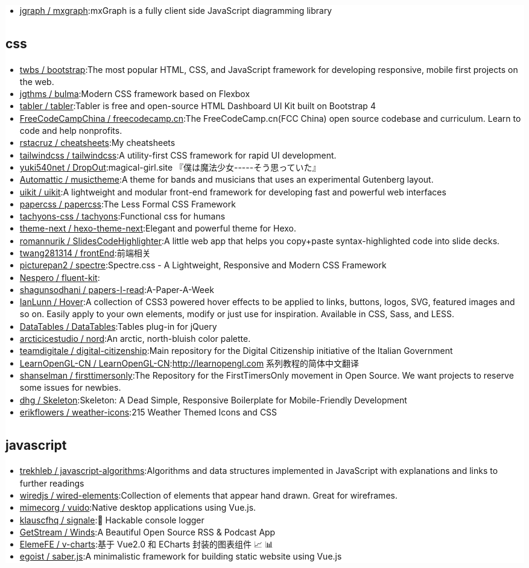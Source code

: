 * [jgraph / mxgraph](https://github.com/jgraph/mxgraph):mxGraph is a fully client side JavaScript diagramming library

## css
* [twbs / bootstrap](https://github.com/twbs/bootstrap):The most popular HTML, CSS, and JavaScript framework for developing responsive, mobile first projects on the web.
* [jgthms / bulma](https://github.com/jgthms/bulma):Modern CSS framework based on Flexbox
* [tabler / tabler](https://github.com/tabler/tabler):Tabler is free and open-source HTML Dashboard UI Kit built on Bootstrap 4
* [FreeCodeCampChina / freecodecamp.cn](https://github.com/FreeCodeCampChina/freecodecamp.cn):The FreeCodeCamp.cn(FCC China) open source codebase and curriculum. Learn to code and help nonprofits.
* [rstacruz / cheatsheets](https://github.com/rstacruz/cheatsheets):My cheatsheets
* [tailwindcss / tailwindcss](https://github.com/tailwindcss/tailwindcss):A utility-first CSS framework for rapid UI development.
* [yuki540net / DropOut](https://github.com/yuki540net/DropOut):magical-girl.site 『僕は魔法少女-----そう思っていた』
* [Automattic / musictheme](https://github.com/Automattic/musictheme):A theme for bands and musicians that uses an experimental Gutenberg layout.
* [uikit / uikit](https://github.com/uikit/uikit):A lightweight and modular front-end framework for developing fast and powerful web interfaces
* [papercss / papercss](https://github.com/papercss/papercss):The Less Formal CSS Framework
* [tachyons-css / tachyons](https://github.com/tachyons-css/tachyons):Functional css for humans
* [theme-next / hexo-theme-next](https://github.com/theme-next/hexo-theme-next):Elegant and powerful theme for Hexo.
* [romannurik / SlidesCodeHighlighter](https://github.com/romannurik/SlidesCodeHighlighter):A little web app that helps you copy+paste syntax-highlighted code into slide decks.
* [twang281314 / frontEnd](https://github.com/twang281314/frontEnd):前端相关
* [picturepan2 / spectre](https://github.com/picturepan2/spectre):Spectre.css - A Lightweight, Responsive and Modern CSS Framework
* [Nespero / fluent-kit](https://github.com/Nespero/fluent-kit):
* [shagunsodhani / papers-I-read](https://github.com/shagunsodhani/papers-I-read):A-Paper-A-Week
* [IanLunn / Hover](https://github.com/IanLunn/Hover):A collection of CSS3 powered hover effects to be applied to links, buttons, logos, SVG, featured images and so on. Easily apply to your own elements, modify or just use for inspiration. Available in CSS, Sass, and LESS.
* [DataTables / DataTables](https://github.com/DataTables/DataTables):Tables plug-in for jQuery
* [arcticicestudio / nord](https://github.com/arcticicestudio/nord):An arctic, north-bluish color palette.
* [teamdigitale / digital-citizenship](https://github.com/teamdigitale/digital-citizenship):Main repository for the Digital Citizenship initiative of the Italian Government
* [LearnOpenGL-CN / LearnOpenGL-CN](https://github.com/LearnOpenGL-CN/LearnOpenGL-CN):http://learnopengl.com 系列教程的简体中文翻译
* [shanselman / firsttimersonly](https://github.com/shanselman/firsttimersonly):The Repository for the FirstTimersOnly movement in Open Source. We want projects to reserve some issues for newbies.
* [dhg / Skeleton](https://github.com/dhg/Skeleton):Skeleton: A Dead Simple, Responsive Boilerplate for Mobile-Friendly Development
* [erikflowers / weather-icons](https://github.com/erikflowers/weather-icons):215 Weather Themed Icons and CSS

## javascript
* [trekhleb / javascript-algorithms](https://github.com/trekhleb/javascript-algorithms):Algorithms and data structures implemented in JavaScript with explanations and links to further readings
* [wiredjs / wired-elements](https://github.com/wiredjs/wired-elements):Collection of elements that appear hand drawn. Great for wireframes.
* [mimecorg / vuido](https://github.com/mimecorg/vuido):Native desktop applications using Vue.js.
* [klauscfhq / signale](https://github.com/klauscfhq/signale):👋
Hackable console logger
* [GetStream / Winds](https://github.com/GetStream/Winds):A Beautiful Open Source RSS & Podcast App
* [ElemeFE / v-charts](https://github.com/ElemeFE/v-charts):基于 Vue2.0 和 ECharts 封装的图表组件
📈
📊
* [egoist / saber.js](https://github.com/egoist/saber.js):A minimalistic framework for building static website using Vue.js